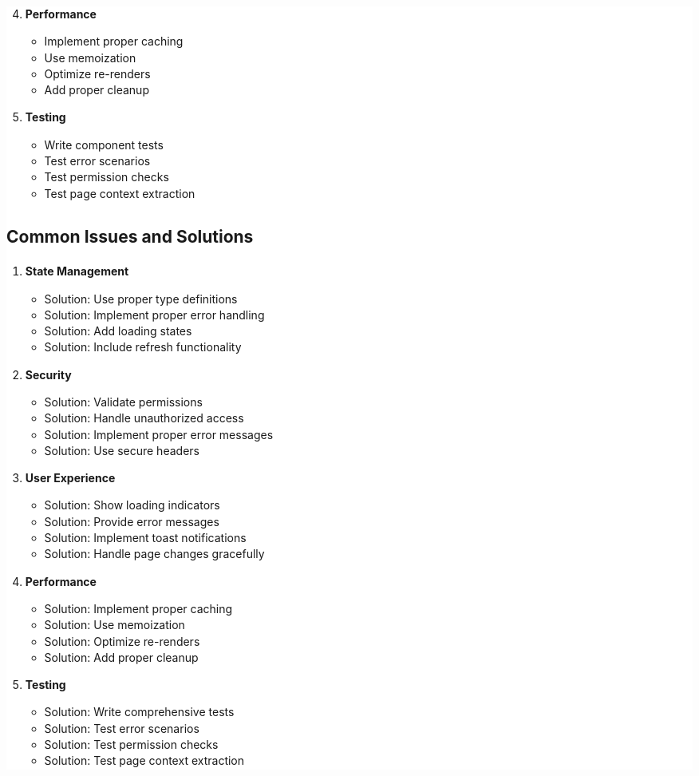 4. **Performance**

   - Implement proper caching
   - Use memoization
   - Optimize re-renders
   - Add proper cleanup

5. **Testing**
   - Write component tests
   - Test error scenarios
   - Test permission checks
   - Test page context extraction

## Common Issues and Solutions

1. **State Management**

   - Solution: Use proper type definitions
   - Solution: Implement proper error handling
   - Solution: Add loading states
   - Solution: Include refresh functionality

2. **Security**

   - Solution: Validate permissions
   - Solution: Handle unauthorized access
   - Solution: Implement proper error messages
   - Solution: Use secure headers

3. **User Experience**

   - Solution: Show loading indicators
   - Solution: Provide error messages
   - Solution: Implement toast notifications
   - Solution: Handle page changes gracefully

4. **Performance**

   - Solution: Implement proper caching
   - Solution: Use memoization
   - Solution: Optimize re-renders
   - Solution: Add proper cleanup

5. **Testing**
   - Solution: Write comprehensive tests
   - Solution: Test error scenarios
   - Solution: Test permission checks
   - Solution: Test page context extraction
